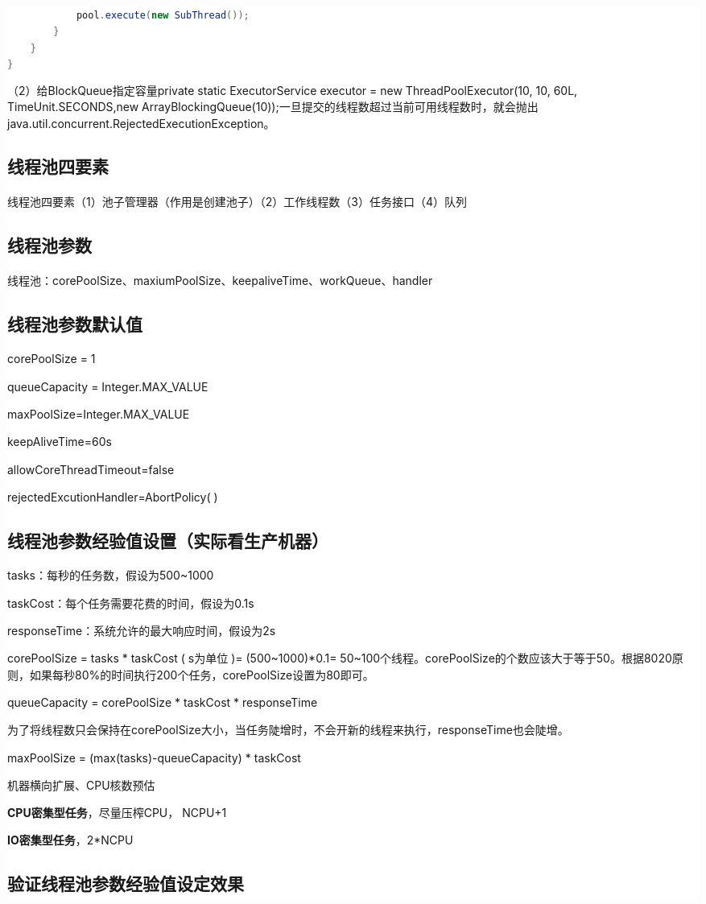 ```java
            pool.execute(new SubThread());
        }
    }
}
```

（2）给BlockQueue指定容量private static ExecutorService executor = new ThreadPoolExecutor(10, 10, 60L, TimeUnit.SECONDS,new ArrayBlockingQueue(10));一旦提交的线程数超过当前可用线程数时，就会抛出java.util.concurrent.RejectedExecutionException。

## 线程池四要素

线程池四要素（1）池子管理器（作用是创建池子）（2）工作线程数（3）任务接口（4）队列

## 线程池参数

线程池：corePoolSize、maxiumPoolSize、keepaliveTime、workQueue、handler

## 线程池参数默认值

corePoolSize = 1

queueCapacity = Integer.MAX_VALUE

maxPoolSize=Integer.MAX_VALUE

keepAliveTime=60s

allowCoreThreadTimeout=false

rejectedExcutionHandler=AbortPolicy( )

## 线程池参数经验值设置（实际看生产机器）

tasks：每秒的任务数，假设为500~1000

taskCost：每个任务需要花费的时间，假设为0.1s

responseTime：系统允许的最大响应时间，假设为2s

corePoolSize = tasks * taskCost ( s为单位 )= (500~1000)*0.1= 50~100个线程。corePoolSize的个数应该大于等于50。根据8020原则，如果每秒80%的时间执行200个任务，corePoolSize设置为80即可。

queueCapacity = corePoolSize * taskCost * responseTime

为了将线程数只会保持在corePoolSize大小，当任务陡增时，不会开新的线程来执行，responseTime也会陡增。

maxPoolSize =  (max(tasks)-queueCapacity) * taskCost 

机器横向扩展、CPU核数预估

**CPU密集型任务**，尽量压榨CPU， NCPU+1

**IO密集型任务**，2*NCPU

## 验证线程池参数经验值设定效果
